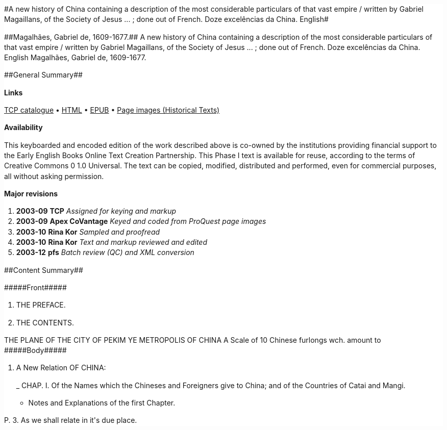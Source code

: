 #A new history of China containing a description of the most considerable particulars of that vast empire / written by Gabriel Magaillans, of the Society of Jesus ... ; done out of French. Doze excelências da China. English#

##Magalhães, Gabriel de, 1609-1677.##
A new history of China containing a description of the most considerable particulars of that vast empire / written by Gabriel Magaillans, of the Society of Jesus ... ; done out of French.
Doze excelências da China. English
Magalhães, Gabriel de, 1609-1677.

##General Summary##

**Links**

[TCP catalogue](http://www.ota.ox.ac.uk/tcp/)  • 
[HTML](http://tei.it.ox.ac.uk/tcp/Texts-HTML/free/A51/A51176.html)  • 
[EPUB](http://tei.it.ox.ac.uk/tcp/Texts-EPUB/free/A51/A51176.epub) • 
[Page images (Historical Texts)](https://data.historicaltexts.jisc.ac.uk/view?pubId=eebo-12254622e&pageId=eebo-12254622e-57312-1)

**Availability**

This keyboarded and encoded edition of the
	       work described above is co-owned by the institutions
	       providing financial support to the Early English Books
	       Online Text Creation Partnership. This Phase I text is
	       available for reuse, according to the terms of Creative
	       Commons 0 1.0 Universal. The text can be copied,
	       modified, distributed and performed, even for
	       commercial purposes, all without asking permission.

**Major revisions**

1. __2003-09__ __TCP__ *Assigned for keying and markup*
1. __2003-09__ __Apex CoVantage__ *Keyed and coded from ProQuest page images*
1. __2003-10__ __Rina Kor__ *Sampled and proofread*
1. __2003-10__ __Rina Kor__ *Text and markup reviewed and edited*
1. __2003-12__ __pfs__ *Batch review (QC) and XML conversion*

##Content Summary##

#####Front#####

1. THE PREFACE.

1. THE CONTENTS.

THE PLANE OF THE CITY OF PEKIM YE METROPOLIS OF CHINA
A Scale of 10 Chinese furlongs wch. amount to
#####Body#####

1. A New Relation OF CHINA:

    _ CHAP. I. Of the Names which the Chineses and Foreigners give to China; and of the Countries of Catai and Mangi.

      * Notes and Explanations of the first Chapter.

P. 3. As we shall relate in it's due place.
